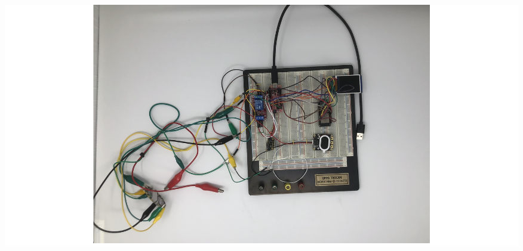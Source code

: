 <div align=center><img width="600" height="400" src="https://github.com/xcyxcyxcyxcy/Team-iridescent.github.io/blob/main/image/system.png"/></div>